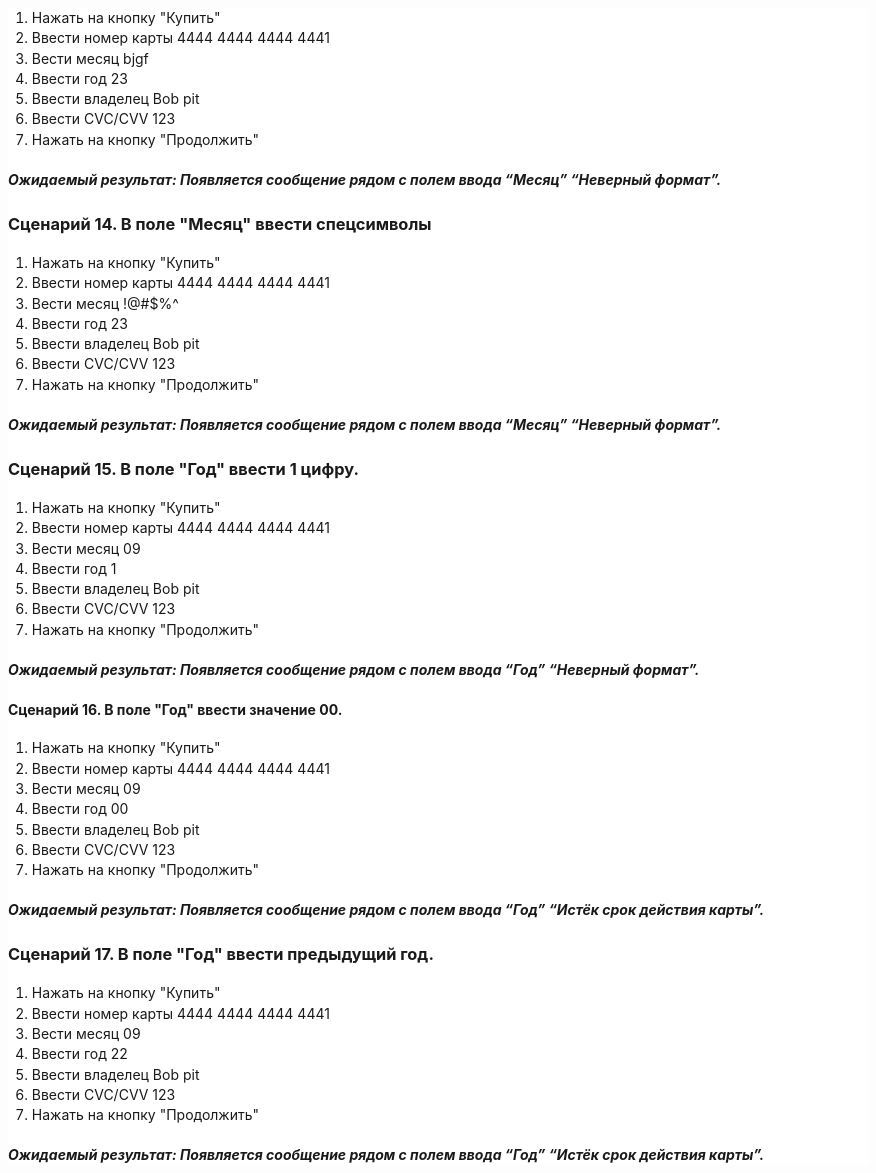 1. Нажать на кнопку "Купить"
2. Ввести номер карты 4444 4444 4444 4441
3. Вести месяц bjgf
4. Ввести год 23
5. Ввести владелец Bob pit
6. Ввести CVC/CVV 123
7. Нажать на кнопку "Продолжить"
#### *Ожидаемый результат: Появляется сообщение рядом с полем ввода “Месяц” “Неверный формат”.*

### Сценарий 14. В поле "Месяц" ввести спецсимволы

1. Нажать на кнопку "Купить"
2. Ввести номер карты 4444 4444 4444 4441
3. Вести месяц !@#$%^
4. Ввести год 23
5. Ввести владелец Bob pit
6. Ввести CVC/CVV 123
7. Нажать на кнопку "Продолжить"
#### *Ожидаемый результат: Появляется сообщение рядом с полем ввода “Месяц” “Неверный формат”.*

### Сценарий 15. В поле "Год" ввести 1 цифру.

1. Нажать на кнопку "Купить"
2. Ввести номер карты 4444 4444 4444 4441
3. Вести месяц 09
4. Ввести год 1
5. Ввести владелец Bob pit
6. Ввести CVC/CVV 123
7. Нажать на кнопку "Продолжить"
#### *Ожидаемый результат: Появляется сообщение рядом с полем ввода “Год” “Неверный формат”.*

#### Сценарий 16. В поле "Год" ввести значение 00.

1. Нажать на кнопку "Купить"
2. Ввести номер карты 4444 4444 4444 4441
3. Вести месяц 09
4. Ввести год 00
5. Ввести владелец Bob pit
6. Ввести CVC/CVV 123
7. Нажать на кнопку "Продолжить"
#### *Ожидаемый результат: Появляется сообщение рядом с полем ввода “Год” “Истёк срок действия карты”.*

### Сценарий 17. В поле "Год" ввести предыдущий год.

1. Нажать на кнопку "Купить"
2. Ввести номер карты 4444 4444 4444 4441
3. Вести месяц 09
4. Ввести год 22
5. Ввести владелец Bob pit
6. Ввести CVC/CVV 123
7. Нажать на кнопку "Продолжить"
#### *Ожидаемый результат: Появляется сообщение рядом с полем ввода “Год” “Истёк срок действия карты”.*
